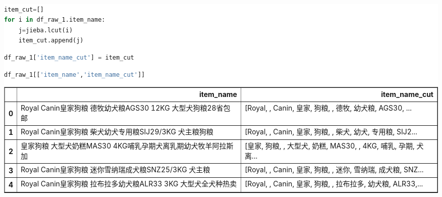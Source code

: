 ```python
item_cut=[]
for i in df_raw_1.item_name:
    j=jieba.lcut(i)
    item_cut.append(j)
```

```python
df_raw_1['item_name_cut'] = item_cut
```

```python
df_raw_1[['item_name','item_name_cut']]
```



<div>
<style scoped>
    .dataframe tbody tr th:only-of-type {
        vertical-align: middle;
    }

```
.dataframe tbody tr th {
    vertical-align: top;
}

.dataframe thead th {
    text-align: right;
}
```

</style>

<table border="1" class="dataframe">
  <thead>
    <tr style="text-align: right;">
      <th></th>
      <th>item_name</th>
      <th>item_name_cut</th>
    </tr>
  </thead>
  <tbody>
    <tr>
      <th>0</th>
      <td>Royal Canin皇家狗粮 德牧幼犬粮AGS30 12KG 大型犬狗粮28省包邮</td>
      <td>[Royal,  , Canin, 皇家, 狗粮,  , 德牧, 幼犬粮, AGS30,  ...</td>
    </tr>
    <tr>
      <th>1</th>
      <td>Royal Canin皇家狗粮 柴犬幼犬专用粮SIJ29/3KG 犬主粮狗粮</td>
      <td>[Royal,  , Canin, 皇家, 狗粮,  , 柴犬, 幼犬, 专用粮, SIJ2...</td>
    </tr>
    <tr>
      <th>2</th>
      <td>皇家狗粮 大型犬奶糕MAS30 4KG哺乳孕期犬离乳期幼犬牧羊阿拉斯加</td>
      <td>[皇家, 狗粮,  , 大型犬, 奶糕, MAS30,  , 4KG, 哺乳, 孕期, 犬离...</td>
    </tr>
    <tr>
      <th>3</th>
      <td>Royal Canin皇家狗粮 迷你雪纳瑞成犬粮SNZ25/3KG 犬主粮</td>
      <td>[Royal,  , Canin, 皇家, 狗粮,  , 迷你, 雪纳瑞, 成犬粮, SNZ...</td>
    </tr>
    <tr>
      <th>4</th>
      <td>Royal Canin皇家狗粮 拉布拉多幼犬粮ALR33 3KG 大型犬全犬种热卖</td>
      <td>[Royal,  , Canin, 皇家, 狗粮,  , 拉布拉多, 幼犬粮, ALR33,...</td>
    </tr>